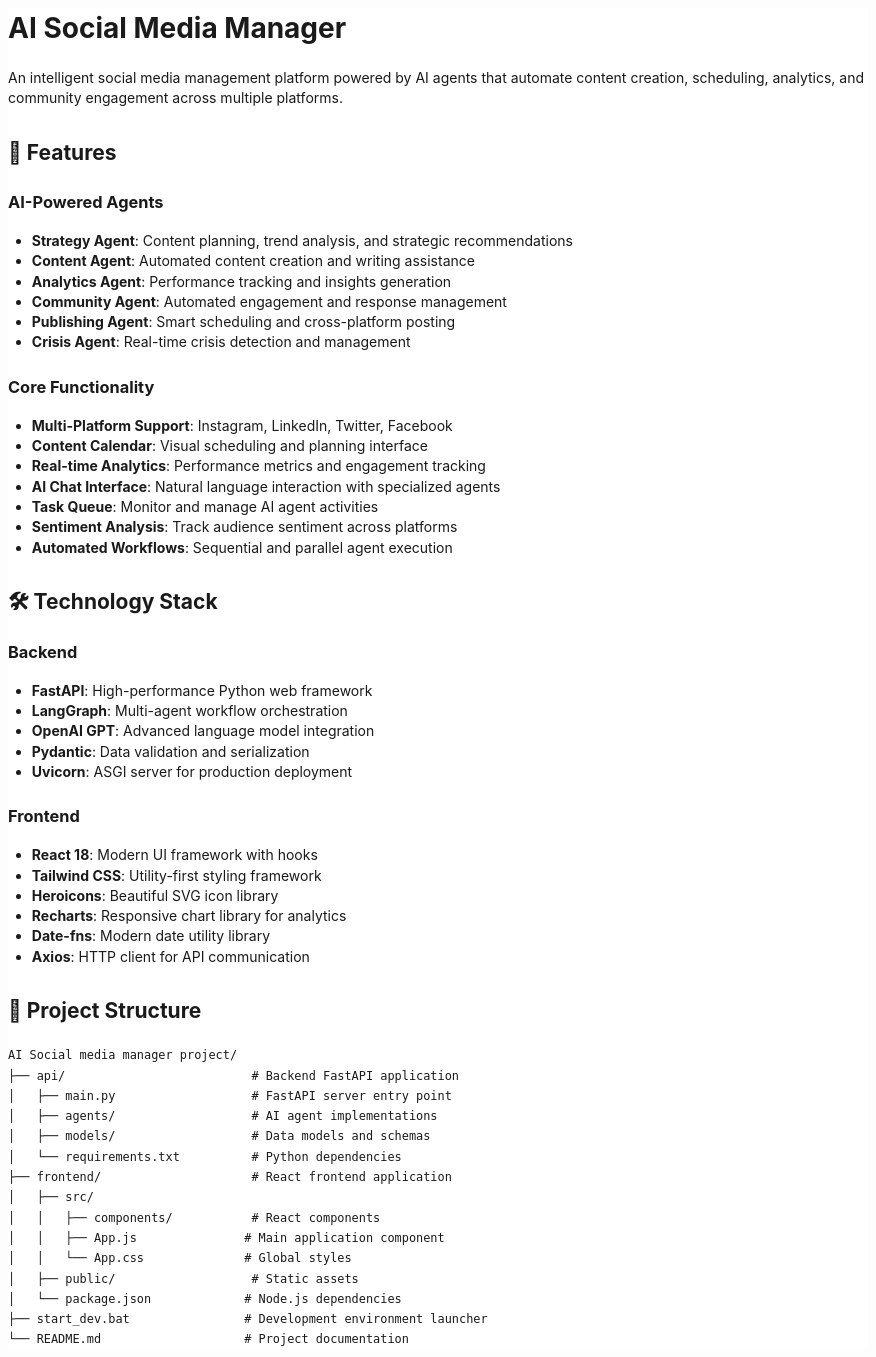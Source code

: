 # AI Social Media Manager

An intelligent social media management platform powered by AI agents that automate content creation, scheduling, analytics, and community engagement across multiple platforms.

## 🚀 Features

### AI-Powered Agents
- **Strategy Agent**: Content planning, trend analysis, and strategic recommendations
- **Content Agent**: Automated content creation and writing assistance
- **Analytics Agent**: Performance tracking and insights generation
- **Community Agent**: Automated engagement and response management
- **Publishing Agent**: Smart scheduling and cross-platform posting
- **Crisis Agent**: Real-time crisis detection and management

### Core Functionality
- **Multi-Platform Support**: Instagram, LinkedIn, Twitter, Facebook
- **Content Calendar**: Visual scheduling and planning interface
- **Real-time Analytics**: Performance metrics and engagement tracking
- **AI Chat Interface**: Natural language interaction with specialized agents
- **Task Queue**: Monitor and manage AI agent activities
- **Sentiment Analysis**: Track audience sentiment across platforms
- **Automated Workflows**: Sequential and parallel agent execution

## 🛠 Technology Stack

### Backend
- **FastAPI**: High-performance Python web framework
- **LangGraph**: Multi-agent workflow orchestration
- **OpenAI GPT**: Advanced language model integration
- **Pydantic**: Data validation and serialization
- **Uvicorn**: ASGI server for production deployment

### Frontend
- **React 18**: Modern UI framework with hooks
- **Tailwind CSS**: Utility-first styling framework
- **Heroicons**: Beautiful SVG icon library
- **Recharts**: Responsive chart library for analytics
- **Date-fns**: Modern date utility library
- **Axios**: HTTP client for API communication

## 📁 Project Structure

```
AI Social media manager project/
├── api/                          # Backend FastAPI application
│   ├── main.py                   # FastAPI server entry point
│   ├── agents/                   # AI agent implementations
│   ├── models/                   # Data models and schemas
│   └── requirements.txt          # Python dependencies
├── frontend/                     # React frontend application
│   ├── src/
│   │   ├── components/           # React components
│   │   ├── App.js               # Main application component
│   │   └── App.css              # Global styles
│   ├── public/                   # Static assets
│   └── package.json             # Node.js dependencies
├── start_dev.bat                # Development environment launcher
└── README.md                    # Project documentation
```
